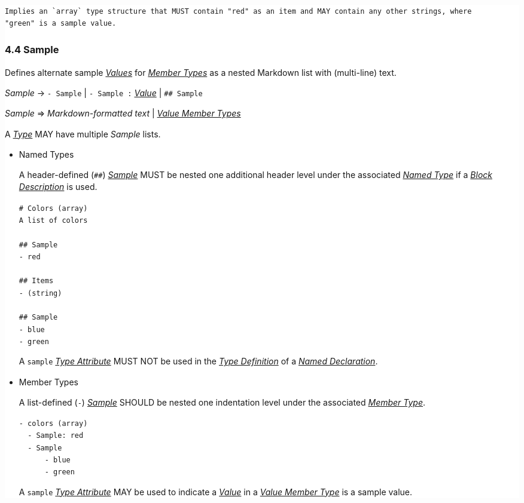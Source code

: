     Implies an `array` type structure that MUST contain "red" as an item and MAY contain any other strings, where
    "green" is a sample value.

### 4.4 Sample
Defines alternate sample _[Values][]_ for _[Member Types][]_ as a nested Markdown list with (multi-line) text.

_Sample_ → `- Sample` | `- Sample :` _[Value][]_ | `## Sample`

_Sample_ ⇒ _Markdown-formatted text_ | _[Value Member Types][]_

A _[Type][]_ MAY have multiple _Sample_ lists.

- Named Types

    A header-defined (`##`) _[Sample][]_ MUST be nested one additional header level under the associated
    _[Named Type][]_ if a _[Block Description][]_ is used.

    ```
    # Colors (array)
    A list of colors

    ## Sample
    - red

    ## Items
    - (string)

    ## Sample
    - blue
    - green
    ```

    A `sample` _[Type Attribute][]_ MUST NOT be used in the _[Type Definition][]_ of a _[Named Declaration][]_.

- Member Types

    A list-defined (`-`) _[Sample][]_ SHOULD be nested one indentation level under the associated
    _[Member Type][]_.

    ```
    - colors (array)
      - Sample: red
      - Sample
          - blue
          - green
    ```

    A `sample` _[Type Attribute][]_ MAY be used to indicate a _[Value][]_ in a _[Value Member Type][]_ is a sample
    value.


[RFC2119]: https://www.ietf.org/rfc/rfc2119
[Markdown-style link]: http://daringfireball.net/projects/markdown/syntax#link
[How to Read the Grammar]: #1-how-to-read-the-grammar
[Markdown Syntax]: #11-markdown-syntax
[Notational Conventions]: #12-notational-conventions
[Promises]: #13-promises
[Type]: #2-types
[Types]: #2-types
[Base Type]: #21-base-types
[Base Types]: #21-base-types
[Primitive]: #211-primitive-types
[Primitive Type]: #211-primitive-types
[Primitive Types]: #211-primitive-types
[Structure Type]: #212-structure-types
[Structure Types]: #212-structure-types
[Named Type]: #22-named-types
[Named Types]: #22-named-types
[Member Type]: #23-member-types
[Member Types]: #23-member-types
[Property Member Type]: #231-property-member-types
[Property Member Types]: #231-property-member-types
[Value Member Type]: #232-value-member-types
[Value Member Types]: #232-value-member-types
[Type Declaration]: #3-type-declaration
[Named Declaration]: #31-named-declaration
[Generic Named Declaration]: #311-generic-named-declaration
[Property Member Declaration]: #32-property-member-declaration
[Property Name]: #321-property-name
[Variable Property Name]: #322-variable-property-name
[Value Member Declaration]: #33-value-member-declaration
[Value Definition]: #34-value-definition
[Value Definitions]: #34-value-definition
[Value]: #341-value
[Values]: #341-value
[Literal Value]: #342-literal-value
[Variable Value]: #343-variable-value
[Type Definition]: #35-type-definition
[Type Definitions]: #35-type-definition
[Type Specification]: #351-type-specification
[Type Specifications]: #351-type-specification
[Variable Type Specification]: #3511-variable-type-specification
[Type Name]: #352-type-name
[Type Names]: #352-type-name
[Variable Type Name]: #3521-variable-type-name
[Wildcard Type Name]: #3522-wildcard-type-name
[Type Attribute]: #353-type-attribute
[Type Attributes]: #353-type-attribute
[Description]: #36-description
[Descriptions]: #36-description
[Type Section]: #4-type-sections
[Type Sections]: #4-type-sections
[Block Description]: #41-block-description
[Block Descriptions]: #41-block-description
[Member Type Group]: #42-member-type-group
[Member Type Separator]: #421-member-type-separator
[Nested Member Type]: #43-nested-member-types
[Nested Member Types]: #43-nested-member-types
[Sample]: #44-sample
[Samples]: #44-sample
[Default]: #45-default
[Defaults]: #45-default
[Validation]: #46-validations
[Validations]: #46-validations
[Type Inheritance]: #5-type-inheritance
[Mixin Type]: #51-mixin-type
[One Of Type]: #52-one-of-type
[Generic Named Type]: #53-generic-named-type
[Member Type Precedence]: #54-member-type-precedence
[Reserved Characters & Keywords]: #6-reserved-characters--keywords
[Characters]: #61-characters
[Keywords]: #62-keywords
[Additional Keywords]: #63-additional-keywords